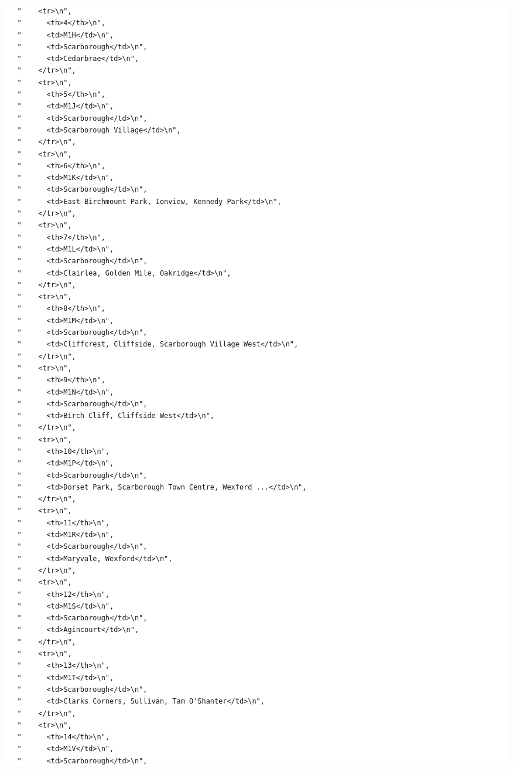        "    <tr>\n",
       "      <th>4</th>\n",
       "      <td>M1H</td>\n",
       "      <td>Scarborough</td>\n",
       "      <td>Cedarbrae</td>\n",
       "    </tr>\n",
       "    <tr>\n",
       "      <th>5</th>\n",
       "      <td>M1J</td>\n",
       "      <td>Scarborough</td>\n",
       "      <td>Scarborough Village</td>\n",
       "    </tr>\n",
       "    <tr>\n",
       "      <th>6</th>\n",
       "      <td>M1K</td>\n",
       "      <td>Scarborough</td>\n",
       "      <td>East Birchmount Park, Ionview, Kennedy Park</td>\n",
       "    </tr>\n",
       "    <tr>\n",
       "      <th>7</th>\n",
       "      <td>M1L</td>\n",
       "      <td>Scarborough</td>\n",
       "      <td>Clairlea, Golden Mile, Oakridge</td>\n",
       "    </tr>\n",
       "    <tr>\n",
       "      <th>8</th>\n",
       "      <td>M1M</td>\n",
       "      <td>Scarborough</td>\n",
       "      <td>Cliffcrest, Cliffside, Scarborough Village West</td>\n",
       "    </tr>\n",
       "    <tr>\n",
       "      <th>9</th>\n",
       "      <td>M1N</td>\n",
       "      <td>Scarborough</td>\n",
       "      <td>Birch Cliff, Cliffside West</td>\n",
       "    </tr>\n",
       "    <tr>\n",
       "      <th>10</th>\n",
       "      <td>M1P</td>\n",
       "      <td>Scarborough</td>\n",
       "      <td>Dorset Park, Scarborough Town Centre, Wexford ...</td>\n",
       "    </tr>\n",
       "    <tr>\n",
       "      <th>11</th>\n",
       "      <td>M1R</td>\n",
       "      <td>Scarborough</td>\n",
       "      <td>Maryvale, Wexford</td>\n",
       "    </tr>\n",
       "    <tr>\n",
       "      <th>12</th>\n",
       "      <td>M1S</td>\n",
       "      <td>Scarborough</td>\n",
       "      <td>Agincourt</td>\n",
       "    </tr>\n",
       "    <tr>\n",
       "      <th>13</th>\n",
       "      <td>M1T</td>\n",
       "      <td>Scarborough</td>\n",
       "      <td>Clarks Corners, Sullivan, Tam O'Shanter</td>\n",
       "    </tr>\n",
       "    <tr>\n",
       "      <th>14</th>\n",
       "      <td>M1V</td>\n",
       "      <td>Scarborough</td>\n",